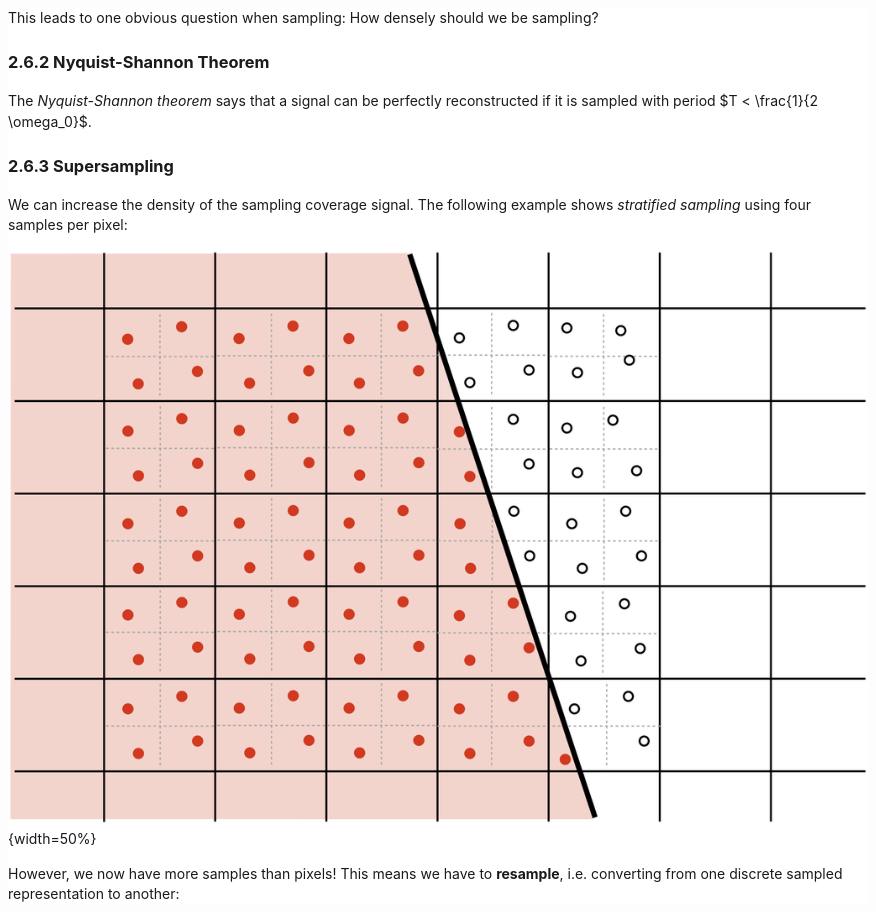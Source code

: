 This leads to one obvious question when sampling: How densely should we be sampling?

### 2.6.2 Nyquist-Shannon Theorem

The _Nyquist-Shannon theorem_ says that a signal can be perfectly reconstructed if it is sampled with period $T < \frac{1}{2 \omega_0}$.

### 2.6.3 Supersampling

We can increase the density of the sampling coverage signal. The following example shows _stratified sampling_ using four samples per pixel:

![](./Figures/VisComp_Fig8-18.PNG){width=50%}

However, we now have more samples than pixels! This means we have to **resample**, i.e. converting from one discrete sampled representation to another:
